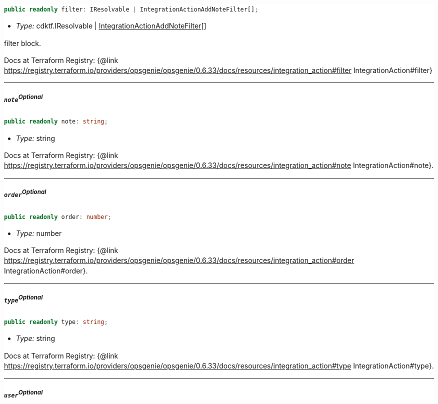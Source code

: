 ```typescript
public readonly filter: IResolvable | IntegrationActionAddNoteFilter[];
```

- *Type:* cdktf.IResolvable | <a href="#rhizo-co-terraform-provider-opsgenie.integrationAction.IntegrationActionAddNoteFilter">IntegrationActionAddNoteFilter</a>[]

filter block.

Docs at Terraform Registry: {@link https://registry.terraform.io/providers/opsgenie/opsgenie/0.6.33/docs/resources/integration_action#filter IntegrationAction#filter}

---

##### `note`<sup>Optional</sup> <a name="note" id="rhizo-co-terraform-provider-opsgenie.integrationAction.IntegrationActionAddNote.property.note"></a>

```typescript
public readonly note: string;
```

- *Type:* string

Docs at Terraform Registry: {@link https://registry.terraform.io/providers/opsgenie/opsgenie/0.6.33/docs/resources/integration_action#note IntegrationAction#note}.

---

##### `order`<sup>Optional</sup> <a name="order" id="rhizo-co-terraform-provider-opsgenie.integrationAction.IntegrationActionAddNote.property.order"></a>

```typescript
public readonly order: number;
```

- *Type:* number

Docs at Terraform Registry: {@link https://registry.terraform.io/providers/opsgenie/opsgenie/0.6.33/docs/resources/integration_action#order IntegrationAction#order}.

---

##### `type`<sup>Optional</sup> <a name="type" id="rhizo-co-terraform-provider-opsgenie.integrationAction.IntegrationActionAddNote.property.type"></a>

```typescript
public readonly type: string;
```

- *Type:* string

Docs at Terraform Registry: {@link https://registry.terraform.io/providers/opsgenie/opsgenie/0.6.33/docs/resources/integration_action#type IntegrationAction#type}.

---

##### `user`<sup>Optional</sup> <a name="user" id="rhizo-co-terraform-provider-opsgenie.integrationAction.IntegrationActionAddNote.property.user"></a>
